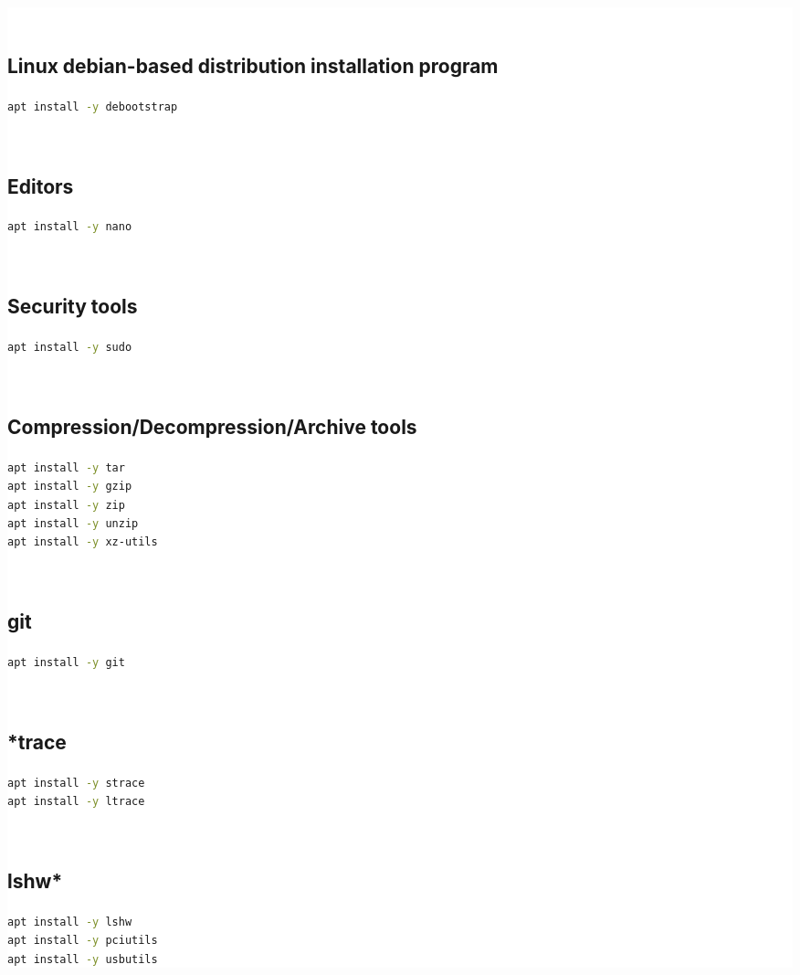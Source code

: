 <br>

## Linux debian-based distribution installation program
```bash
apt install -y debootstrap
```

<br>

## Editors
```bash
apt install -y nano
```

<br>

## Security tools
```bash
apt install -y sudo
```

<br>

## Compression/Decompression/Archive tools
```bash
apt install -y tar
apt install -y gzip
apt install -y zip
apt install -y unzip
apt install -y xz-utils
```

<br>

## git
```bash
apt install -y git
```

<br>

## *trace
```bash
apt install -y strace
apt install -y ltrace
```

<br>

## lshw*
```bash
apt install -y lshw
apt install -y pciutils
apt install -y usbutils
```

